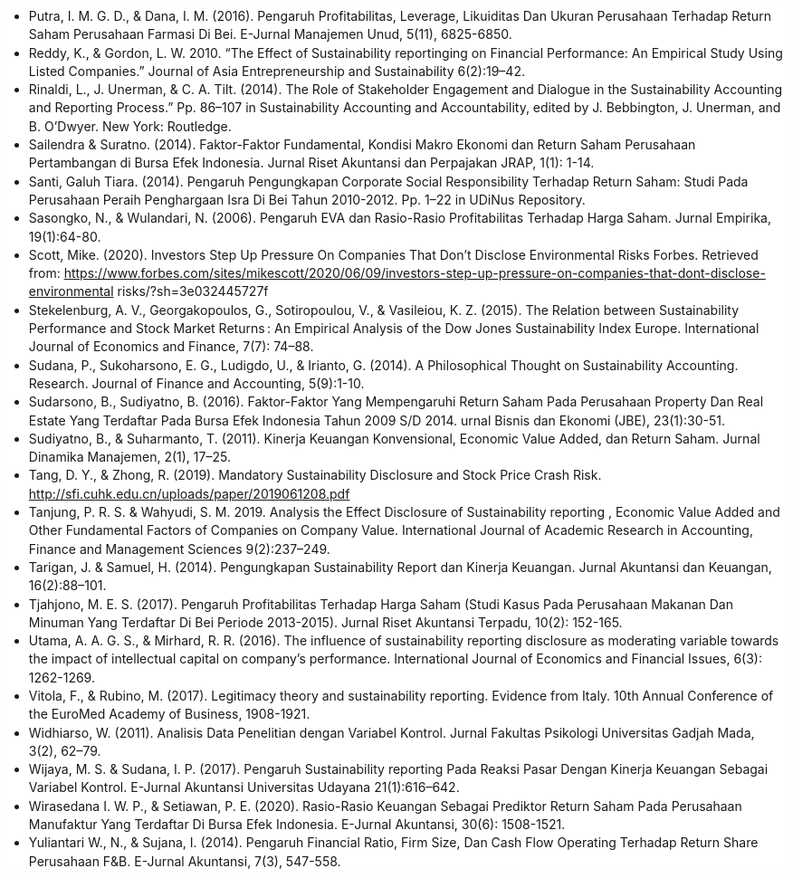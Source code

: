 - Putra, I. M. G. D.,  & Dana, I. M. (2016). Pengaruh Profitabilitas, Leverage, Likuiditas Dan Ukuran Perusahaan Terhadap Return Saham Perusahaan Farmasi Di Bei. E-Jurnal Manajemen Unud, 5(11), 6825-6850.
- Reddy, K., & Gordon, L. W. 2010. “The Effect of Sustainability reportinging on Financial Performance: An Empirical Study Using Listed Companies.” Journal of Asia Entrepreneurship and Sustainability 6(2):19–42.
- Rinaldi, L., J. Unerman, & C. A. Tilt. (2014). The Role of Stakeholder Engagement and Dialogue in the Sustainability Accounting and Reporting Process.” Pp. 86–107 in Sustainability Accounting and Accountability, edited by J. Bebbington, J. Unerman, and B. O’Dwyer. New York: Routledge.
- Sailendra & Suratno. (2014). Faktor-Faktor Fundamental, Kondisi Makro Ekonomi dan Return Saham Perusahaan Pertambangan di Bursa Efek Indonesia. Jurnal Riset Akuntansi dan Perpajakan JRAP, 1(1): 1-14.
- Santi, Galuh Tiara. (2014). Pengaruh Pengungkapan Corporate Social Responsibility Terhadap Return Saham: Studi Pada Perusahaan Peraih Penghargaan Isra Di Bei Tahun 2010-2012. Pp. 1–22 in UDiNus Repository.
- Sasongko, N., & Wulandari, N. (2006). Pengaruh EVA dan Rasio-Rasio Profitabilitas Terhadap Harga Saham. Jurnal Empirika, 19(1):64-80.
- Scott, Mike. (2020). Investors Step Up Pressure On Companies That Don’t Disclose Environmental Risks Forbes. Retrieved from: https://www.forbes.com/sites/mikescott/2020/06/09/investors-step-up-pressure-on-companies-that-dont-disclose-environmental risks/?sh=3e032445727f
- Stekelenburg, A. V., Georgakopoulos, G., Sotiropoulou, V., & Vasileiou, K. Z. (2015). The Relation between Sustainability Performance and Stock Market Returns : An Empirical Analysis of the Dow Jones Sustainability Index Europe. International Journal of Economics and Finance, 7(7): 74–88.
- Sudana, P., Sukoharsono, E. G., Ludigdo, U., & Irianto, G. (2014). A Philosophical Thought on Sustainability Accounting. Research. Journal of Finance and Accounting, 5(9):1-10.
- Sudarsono, B., Sudiyatno, B. (2016). Faktor-Faktor Yang Mempengaruhi Return Saham Pada Perusahaan Property Dan Real Estate Yang Terdaftar Pada Bursa Efek Indonesia Tahun 2009 S/D 2014. urnal Bisnis dan Ekonomi (JBE), 23(1):30-51.
- Sudiyatno, B., & Suharmanto, T. (2011). Kinerja Keuangan Konvensional, Economic Value Added, dan Return Saham. Jurnal Dinamika Manajemen, 2(1), 17–25.
- Tang, D. Y., & Zhong, R. (2019). Mandatory Sustainability Disclosure and Stock Price Crash Risk. http://sfi.cuhk.edu.cn/uploads/paper/2019061208.pdf
- Tanjung, P. R. S. & Wahyudi, S. M. 2019. Analysis the Effect Disclosure of Sustainability reporting , Economic Value Added and Other Fundamental Factors of Companies on Company Value. International Journal of Academic Research in Accounting, Finance and Management Sciences 9(2):237–249.
- Tarigan, J. & Samuel, H. (2014). Pengungkapan Sustainability Report dan Kinerja Keuangan. Jurnal Akuntansi dan Keuangan,  16(2):88–101.
- Tjahjono, M. E. S. (2017). Pengaruh Profitabilitas Terhadap Harga Saham (Studi Kasus Pada Perusahaan Makanan Dan Minuman Yang Terdaftar Di Bei Periode 2013-2015). Jurnal Riset Akuntansi Terpadu, 10(2): 152-165.
- Utama, A. A. G. S., & Mirhard, R. R. (2016). The influence of sustainability reporting disclosure as moderating variable towards the impact of intellectual capital on company’s performance. International Journal of Economics and Financial Issues, 6(3): 1262-1269.
- Vitola, F., & Rubino, M. (2017). Legitimacy theory and sustainability reporting. Evidence from Italy. 10th Annual Conference of the EuroMed Academy of Business, 1908-1921.
- Widhiarso, W. (2011). Analisis Data Penelitian dengan Variabel Kontrol. Jurnal Fakultas Psikologi Universitas Gadjah Mada, 3(2), 62–79.
- Wijaya, M. S. & Sudana, I. P. (2017). Pengaruh Sustainability reporting Pada Reaksi Pasar Dengan Kinerja Keuangan Sebagai Variabel Kontrol. E-Jurnal Akuntansi Universitas Udayana 21(1):616–642.
- Wirasedana I. W. P., & Setiawan, P. E. (2020). Rasio-Rasio Keuangan Sebagai Prediktor Return Saham Pada Perusahaan Manufaktur Yang Terdaftar Di Bursa Efek Indonesia. E-Jurnal Akuntansi, 30(6): 1508-1521.
- Yuliantari W., N., & Sujana, I. (2014). Pengaruh Financial Ratio, Firm Size, Dan Cash Flow Operating Terhadap Return Share Perusahaan F&B. E-Jurnal Akuntansi, 7(3), 547-558.
